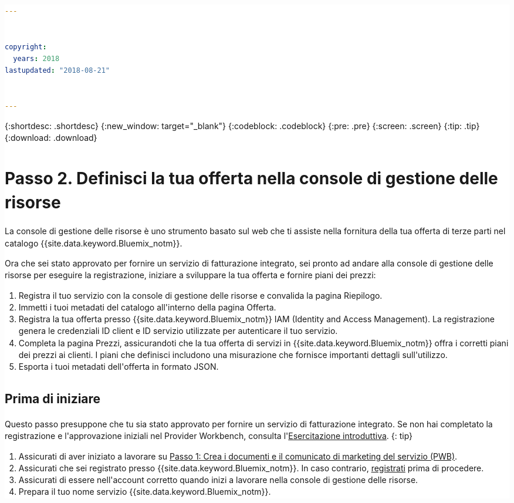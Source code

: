 ```yaml
---


copyright:
  years: 2018
lastupdated: "2018-08-21"


---
```


{:shortdesc: .shortdesc}
{:new_window: target="_blank"}
{:codeblock: .codeblock}
{:pre: .pre}
{:screen: .screen}
{:tip: .tip}
{:download: .download}

# Passo 2. Definisci la tua offerta nella console di gestione delle risorse

La console di gestione delle risorse è uno strumento basato sul web che ti assiste nella fornitura della tua offerta di terze parti nel catalogo {{site.data.keyword.Bluemix_notm}}.

Ora che sei stato approvato per fornire un servizio di fatturazione integrato, sei pronto ad andare alla console di gestione delle risorse per eseguire la registrazione, iniziare a sviluppare la tua offerta e fornire piani dei prezzi:
   1. Registra il tuo servizio con la console di gestione delle risorse e convalida la pagina Riepilogo.
   2. Immetti i tuoi metadati del catalogo all'interno della pagina Offerta.
   3. Registra la tua offerta presso {{site.data.keyword.Bluemix_notm}} IAM (Identity and Access Management). La registrazione genera le credenziali ID client e ID servizio utilizzate per autenticare il tuo servizio.
   4. Completa la pagina Prezzi, assicurandoti che la tua offerta di servizi in {{site.data.keyword.Bluemix_notm}} offra i corretti piani dei prezzi ai clienti. I piani che definisci includono una misurazione che fornisce importanti dettagli sull'utilizzo.
   5. Esporta i tuoi metadati dell'offerta in formato JSON.


## Prima di iniziare

Questo passo presuppone che tu sia stato approvato per fornire un servizio di fatturazione integrato. Se non hai completato la registrazione e l'approvazione iniziali nel Provider Workbench, consulta l'[Esercitazione introduttiva](/docs/third-party/index.html).
{: tip}

1. Assicurati di aver iniziato a lavorare su [Passo 1: Crea i documenti e il comunicato di marketing del servizio (PWB)](/docs/third-party/cis1-docs-marketing.html).
2. Assicurati che sei registrato presso {{site.data.keyword.Bluemix_notm}}. In caso contrario, [registrati](https://console.bluemix.net/registration) prima di procedere.
3. Assicurati di essere nell'account corretto quando inizi a lavorare nella console di gestione delle risorse.
4. Prepara il tuo nome servizio {{site.data.keyword.Bluemix_notm}}.
